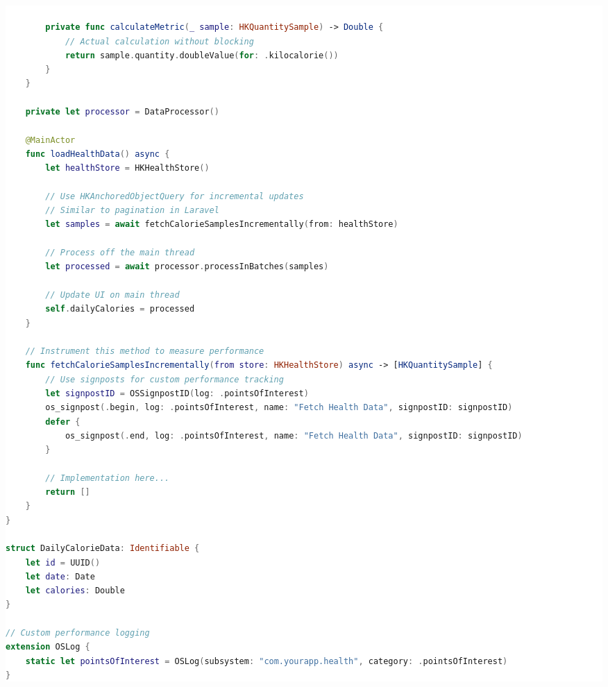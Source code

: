 ```swift
        
        private func calculateMetric(_ sample: HKQuantitySample) -> Double {
            // Actual calculation without blocking
            return sample.quantity.doubleValue(for: .kilocalorie())
        }
    }
    
    private let processor = DataProcessor()
    
    @MainActor
    func loadHealthData() async {
        let healthStore = HKHealthStore()
        
        // Use HKAnchoredObjectQuery for incremental updates
        // Similar to pagination in Laravel
        let samples = await fetchCalorieSamplesIncrementally(from: healthStore)
        
        // Process off the main thread
        let processed = await processor.processInBatches(samples)
        
        // Update UI on main thread
        self.dailyCalories = processed
    }
    
    // Instrument this method to measure performance
    func fetchCalorieSamplesIncrementally(from store: HKHealthStore) async -> [HKQuantitySample] {
        // Use signposts for custom performance tracking
        let signpostID = OSSignpostID(log: .pointsOfInterest)
        os_signpost(.begin, log: .pointsOfInterest, name: "Fetch Health Data", signpostID: signpostID)
        defer {
            os_signpost(.end, log: .pointsOfInterest, name: "Fetch Health Data", signpostID: signpostID)
        }
        
        // Implementation here...
        return []
    }
}

struct DailyCalorieData: Identifiable {
    let id = UUID()
    let date: Date
    let calories: Double
}

// Custom performance logging
extension OSLog {
    static let pointsOfInterest = OSLog(subsystem: "com.yourapp.health", category: .pointsOfInterest)
}
```
